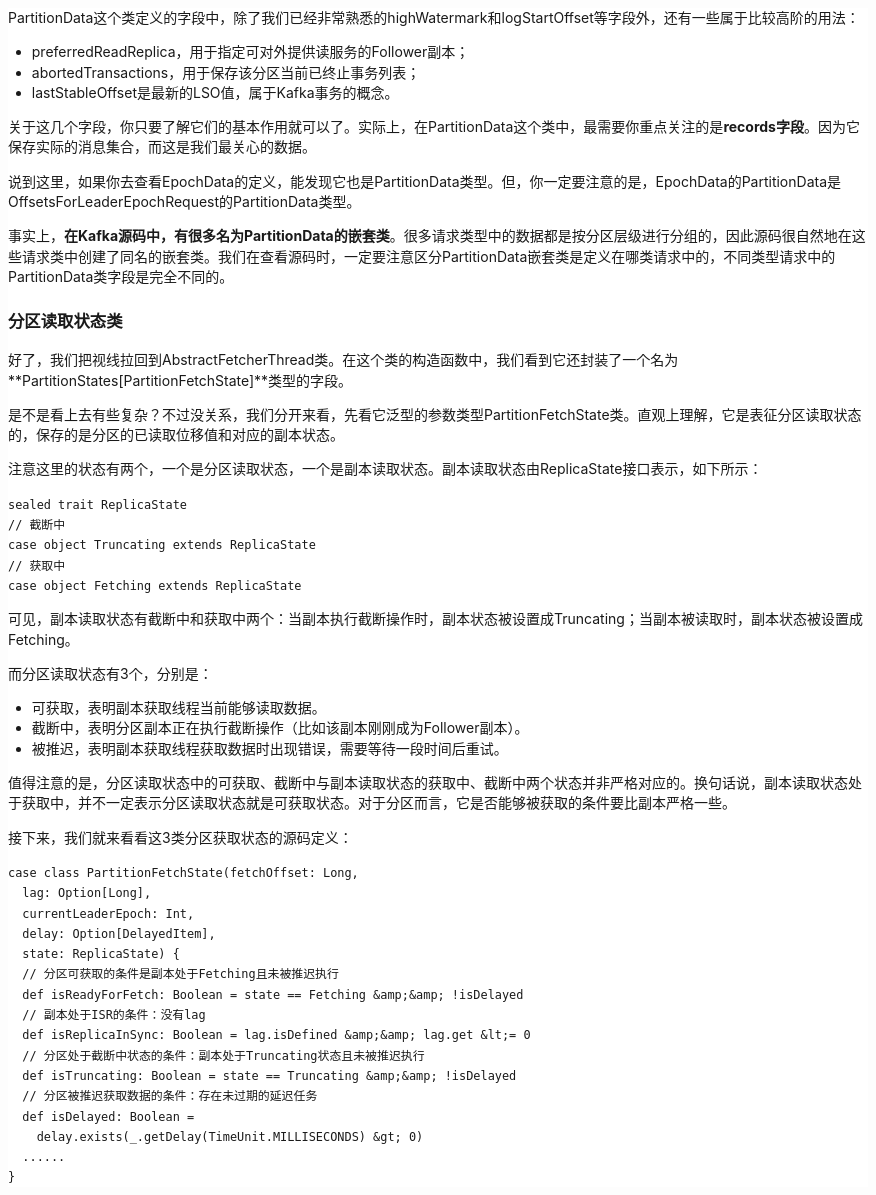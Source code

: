 PartitionData这个类定义的字段中，除了我们已经非常熟悉的highWatermark和logStartOffset等字段外，还有一些属于比较高阶的用法：

- preferredReadReplica，用于指定可对外提供读服务的Follower副本；
- abortedTransactions，用于保存该分区当前已终止事务列表；
- lastStableOffset是最新的LSO值，属于Kafka事务的概念。

关于这几个字段，你只要了解它们的基本作用就可以了。实际上，在PartitionData这个类中，最需要你重点关注的是**records字段**。因为它保存实际的消息集合，而这是我们最关心的数据。

说到这里，如果你去查看EpochData的定义，能发现它也是PartitionData类型。但，你一定要注意的是，EpochData的PartitionData是OffsetsForLeaderEpochRequest的PartitionData类型。

事实上，**在Kafka源码中，有很多名为PartitionData的嵌套类**。很多请求类型中的数据都是按分区层级进行分组的，因此源码很自然地在这些请求类中创建了同名的嵌套类。我们在查看源码时，一定要注意区分PartitionData嵌套类是定义在哪类请求中的，不同类型请求中的PartitionData类字段是完全不同的。

### 分区读取状态类

好了，我们把视线拉回到AbstractFetcherThread类。在这个类的构造函数中，我们看到它还封装了一个名为**PartitionStates[PartitionFetchState]**类型的字段。

是不是看上去有些复杂？不过没关系，我们分开来看，先看它泛型的参数类型PartitionFetchState类。直观上理解，它是表征分区读取状态的，保存的是分区的已读取位移值和对应的副本状态。

注意这里的状态有两个，一个是分区读取状态，一个是副本读取状态。副本读取状态由ReplicaState接口表示，如下所示：

```
sealed trait ReplicaState
// 截断中
case object Truncating extends ReplicaState
// 获取中
case object Fetching extends ReplicaState

```

可见，副本读取状态有截断中和获取中两个：当副本执行截断操作时，副本状态被设置成Truncating；当副本被读取时，副本状态被设置成Fetching。

而分区读取状态有3个，分别是：

- 可获取，表明副本获取线程当前能够读取数据。
- 截断中，表明分区副本正在执行截断操作（比如该副本刚刚成为Follower副本）。
- 被推迟，表明副本获取线程获取数据时出现错误，需要等待一段时间后重试。

值得注意的是，分区读取状态中的可获取、截断中与副本读取状态的获取中、截断中两个状态并非严格对应的。换句话说，副本读取状态处于获取中，并不一定表示分区读取状态就是可获取状态。对于分区而言，它是否能够被获取的条件要比副本严格一些。

接下来，我们就来看看这3类分区获取状态的源码定义：

```
case class PartitionFetchState(fetchOffset: Long,
  lag: Option[Long],
  currentLeaderEpoch: Int,
  delay: Option[DelayedItem],
  state: ReplicaState) {
  // 分区可获取的条件是副本处于Fetching且未被推迟执行
  def isReadyForFetch: Boolean = state == Fetching &amp;&amp; !isDelayed
  // 副本处于ISR的条件：没有lag
  def isReplicaInSync: Boolean = lag.isDefined &amp;&amp; lag.get &lt;= 0
  // 分区处于截断中状态的条件：副本处于Truncating状态且未被推迟执行
  def isTruncating: Boolean = state == Truncating &amp;&amp; !isDelayed
  // 分区被推迟获取数据的条件：存在未过期的延迟任务
  def isDelayed: Boolean = 
    delay.exists(_.getDelay(TimeUnit.MILLISECONDS) &gt; 0)
  ......
}

```
